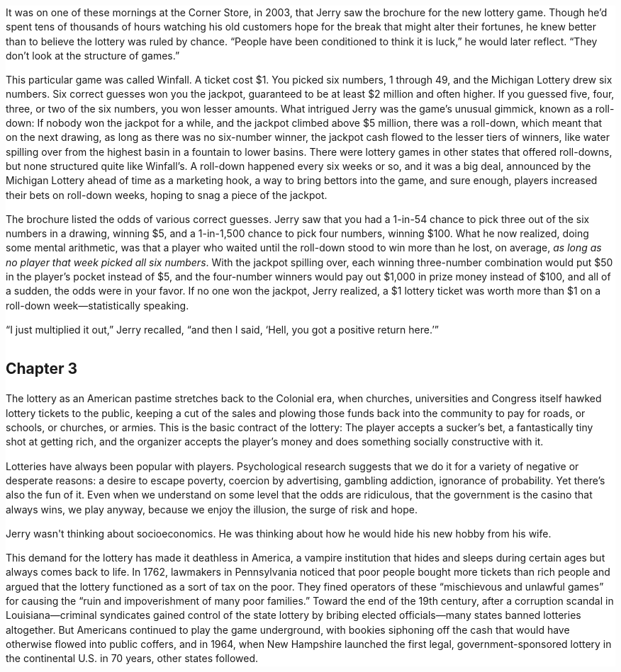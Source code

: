 It was on one of these mornings at the Corner Store, in 2003, that Jerry saw the brochure for the new lottery game. Though he’d spent tens of thousands of hours watching his old customers hope for the break that might alter their fortunes, he knew better than to believe the lottery was ruled by chance. “People have been conditioned to think it is luck,” he would later reflect. “They don’t look at the structure of games.”

This particular game was called Winfall. A ticket cost $1. You picked six numbers, 1 through 49, and the Michigan Lottery drew six numbers. Six correct guesses won you the jackpot, guaranteed to be at least $2 million and often higher. If you guessed five, four, three, or two of the six numbers, you won lesser amounts. What intrigued Jerry was the game’s unusual gimmick, known as a roll-down: If nobody won the jackpot for a while, and the jackpot climbed above $5 million, there was a roll-down, which meant that on the next drawing, as long as there was no six-number winner, the jackpot cash flowed to the lesser tiers of winners, like water spilling over from the highest basin in a fountain to lower basins. There were lottery games in other states that offered roll-downs, but none structured quite like Winfall’s. A roll-down happened every six weeks or so, and it was a big deal, announced by the Michigan Lottery ahead of time as a marketing hook, a way to bring bettors into the game, and sure enough, players increased their bets on roll-down weeks, hoping to snag a piece of the jackpot.

The brochure listed the odds of various correct guesses. Jerry saw that you had a 1-in-54 chance to pick three out of the six numbers in a drawing, winning $5, and a 1-in-1,500 chance to pick four numbers, winning $100. What he now realized, doing some mental arithmetic, was that a player who waited until the roll-down stood to win more than he lost, on average, *as long as no player that week picked all six numbers*. With the jackpot spilling over, each winning three-number combination would put $50 in the player’s pocket instead of $5, and the four-number winners would pay out $1,000 in prize money instead of $100, and all of a sudden, the odds were in your favor. If no one won the jackpot, Jerry realized, a $1 lottery ticket was worth more than $1 on a roll-down week—statistically speaking.

“I just multiplied it out,” Jerry recalled, “and then I said, ‘Hell, you got a positive return here.’”

## Chapter 3

The lottery as an American pastime stretches back to the Colonial era, when churches, universities and Congress itself hawked lottery tickets to the public, keeping a cut of the sales and plowing those funds back into the community to pay for roads, or schools, or churches, or armies. This is the basic contract of the lottery: The player accepts a sucker’s bet, a fantastically tiny shot at getting rich, and the organizer accepts the player’s money and does something socially constructive with it.

Lotteries have always been popular with players. Psychological research suggests that we do it for a variety of negative or desperate reasons: a desire to escape poverty, coercion by advertising, gambling addiction, ignorance of probability. Yet there’s also the fun of it. Even when we understand on some level that the odds are ridiculous, that the government is the casino that always wins, we play anyway, because we enjoy the illusion, the surge of risk and hope.

Jerry wasn't thinking about socioeconomics. He was thinking about how he would hide his new hobby from his wife.

This demand for the lottery has made it deathless in America, a vampire institution that hides and sleeps during certain ages but always comes back to life. In 1762, lawmakers in Pennsylvania noticed that poor people bought more tickets than rich people and argued that the lottery functioned as a sort of tax on the poor. They fined operators of these “mischievous and unlawful games” for causing the “ruin and impoverishment of many poor families.” Toward the end of the 19th century, after a corruption scandal in Louisiana—criminal syndicates gained control of the state lottery by bribing elected officials—many states banned lotteries altogether. But Americans continued to play the game underground, with bookies siphoning off the cash that would have otherwise flowed into public coffers, and in 1964, when New Hampshire launched the first legal, government-sponsored lottery in the continental U.S. in 70 years, other states followed.
